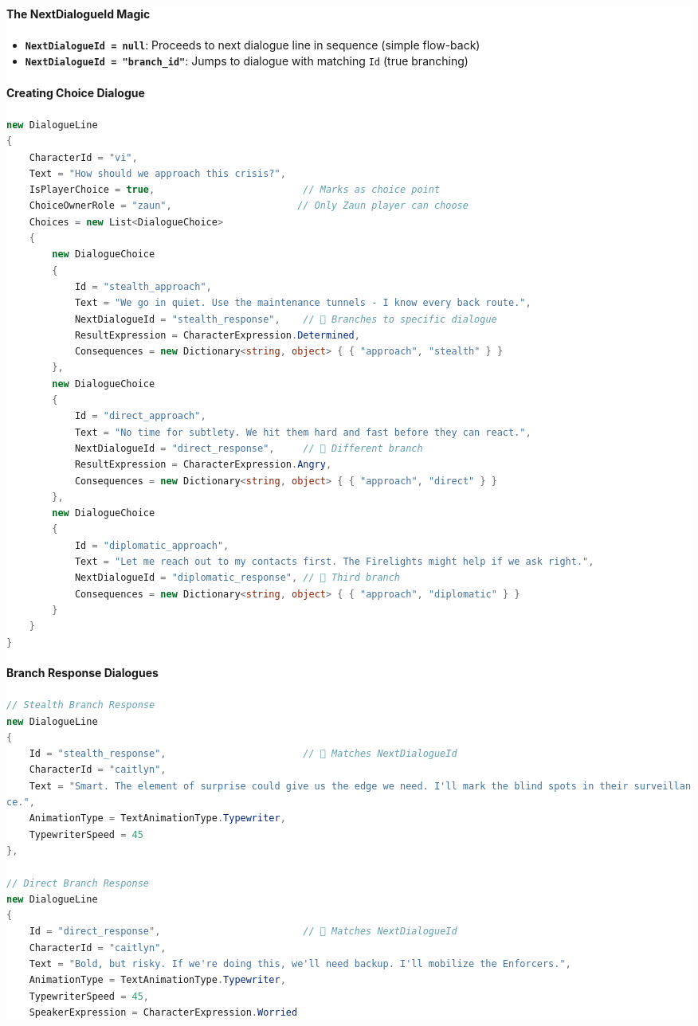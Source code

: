 #### **The NextDialogueId Magic**
- **`NextDialogueId = null`**: Proceeds to next dialogue line in sequence (simple flow-back)
- **`NextDialogueId = "branch_id"`**: Jumps to dialogue with matching `Id` (true branching)

#### **Creating Choice Dialogue**
```csharp
new DialogueLine
{
    CharacterId = "vi",
    Text = "How should we approach this crisis?",
    IsPlayerChoice = true,                          // Marks as choice point
    ChoiceOwnerRole = "zaun",                      // Only Zaun player can choose
    Choices = new List<DialogueChoice>
    {
        new DialogueChoice
        {
            Id = "stealth_approach",
            Text = "We go in quiet. Use the maintenance tunnels - I know every back route.",
            NextDialogueId = "stealth_response",    // 🎯 Branches to specific dialogue
            ResultExpression = CharacterExpression.Determined,
            Consequences = new Dictionary<string, object> { { "approach", "stealth" } }
        },
        new DialogueChoice
        {
            Id = "direct_approach", 
            Text = "No time for subtlety. We hit them hard and fast before they can react.",
            NextDialogueId = "direct_response",     // 🎯 Different branch
            ResultExpression = CharacterExpression.Angry,
            Consequences = new Dictionary<string, object> { { "approach", "direct" } }
        },
        new DialogueChoice
        {
            Id = "diplomatic_approach",
            Text = "Let me reach out to my contacts first. The Firelights might help if we ask right.",
            NextDialogueId = "diplomatic_response", // 🎯 Third branch
            Consequences = new Dictionary<string, object> { { "approach", "diplomatic" } }
        }
    }
}
```

#### **Branch Response Dialogues**
```csharp
// Stealth Branch Response
new DialogueLine
{
    Id = "stealth_response",                        // 🔗 Matches NextDialogueId
    CharacterId = "caitlyn",
    Text = "Smart. The element of surprise could give us the edge we need. I'll mark the blind spots in their surveillance.",
    AnimationType = TextAnimationType.Typewriter,
    TypewriterSpeed = 45
},

// Direct Branch Response  
new DialogueLine
{
    Id = "direct_response",                         // 🔗 Matches NextDialogueId
    CharacterId = "caitlyn", 
    Text = "Bold, but risky. If we're doing this, we'll need backup. I'll mobilize the Enforcers.",
    AnimationType = TextAnimationType.Typewriter,
    TypewriterSpeed = 45,
    SpeakerExpression = CharacterExpression.Worried
```